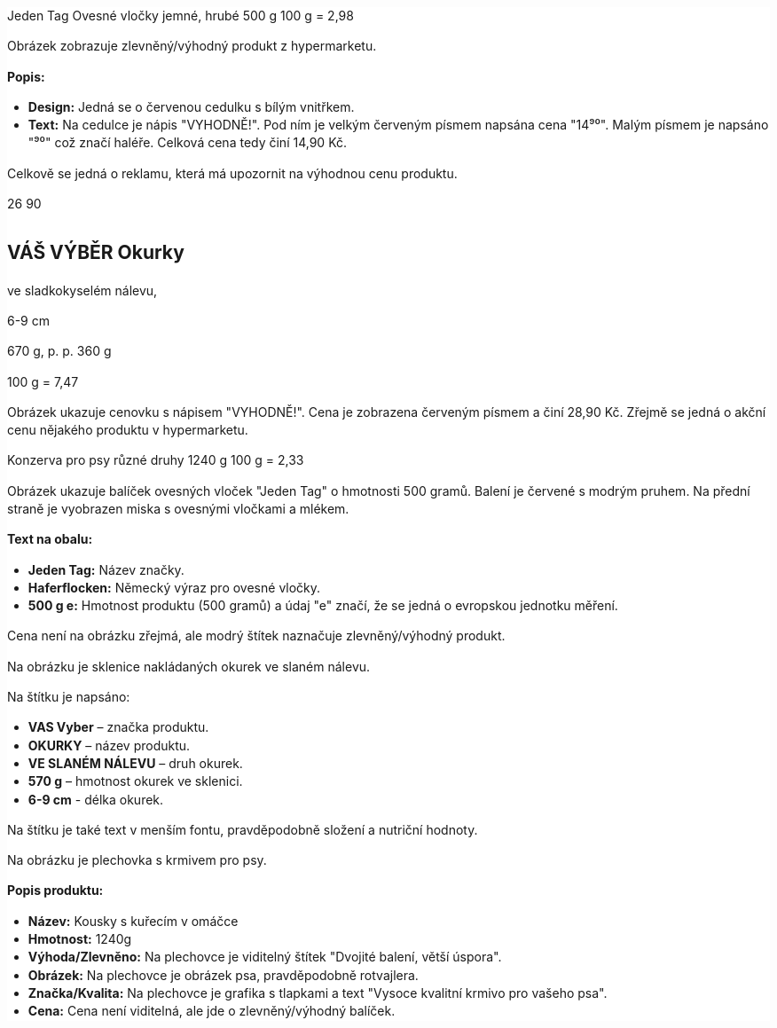 Jeden Tag Ovesné vločky jemné, hrubé 500 g 100 g = 2,98

Obrázek zobrazuje zlevněný/výhodný produkt z hypermarketu. 

**Popis:**

*   **Design:** Jedná se o červenou cedulku s bílým vnitřkem.
*   **Text:** Na cedulce je nápis "VYHODNĚ!". Pod ním je velkým červeným písmem napsána cena "14⁹⁰". Malým písmem je napsáno "⁹⁰" což značí haléře. Celková cena tedy činí 14,90 Kč.

Celkově se jedná o reklamu, která má upozornit na výhodnou cenu produktu.

26 90

## VÁŠ VÝBĚR Okurky

ve sladkokyselém nálevu,

6-9 cm

670 g, p. p. 360 g

100 g = 7,47

Obrázek ukazuje cenovku s nápisem "VYHODNĚ!". Cena je zobrazena červeným písmem a činí 28,90 Kč. Zřejmě se jedná o akční cenu nějakého produktu v hypermarketu.

Konzerva pro psy různé druhy 1240 g 100 g = 2,33

Obrázek ukazuje balíček ovesných vloček "Jeden Tag" o hmotnosti 500 gramů. Balení je červené s modrým pruhem. Na přední straně je vyobrazen miska s ovesnými vločkami a mlékem. 

**Text na obalu:**

*   **Jeden Tag:** Název značky.
*   **Haferflocken:** Německý výraz pro ovesné vločky.
*   **500 g e:** Hmotnost produktu (500 gramů) a údaj "e" značí, že se jedná o evropskou jednotku měření.

Cena není na obrázku zřejmá, ale modrý štítek naznačuje zlevněný/výhodný produkt.

Na obrázku je sklenice nakládaných okurek ve slaném nálevu.

Na štítku je napsáno:

*   **VAS Vyber** – značka produktu.
*   **OKURKY** – název produktu.
*   **VE SLANÉM NÁLEVU** – druh okurek.
*   **570 g** – hmotnost okurek ve sklenici.
*   **6-9 cm** - délka okurek.

Na štítku je také text v menším fontu, pravděpodobně složení a nutriční hodnoty.

Na obrázku je plechovka s krmivem pro psy. 

**Popis produktu:**

*   **Název:** Kousky s kuřecím v omáčce
*   **Hmotnost:** 1240g
*   **Výhoda/Zlevněno:** Na plechovce je viditelný štítek "Dvojité balení, větší úspora".
*   **Obrázek:** Na plechovce je obrázek psa, pravděpodobně rotvajlera.
*   **Značka/Kvalita:** Na plechovce je grafika s tlapkami a text "Vysoce kvalitní krmivo pro vašeho psa".
*   **Cena:** Cena není viditelná, ale jde o zlevněný/výhodný balíček.
